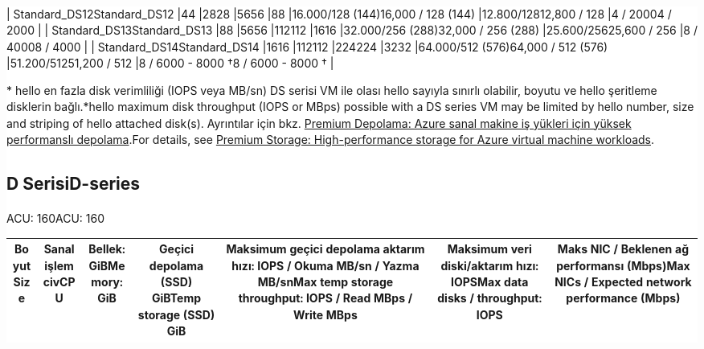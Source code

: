 | <span data-ttu-id="67d14-472">Standard_DS12</span><span class="sxs-lookup"><span data-stu-id="67d14-472">Standard_DS12</span></span> |<span data-ttu-id="67d14-473">4</span><span class="sxs-lookup"><span data-stu-id="67d14-473">4</span></span> |<span data-ttu-id="67d14-474">28</span><span class="sxs-lookup"><span data-stu-id="67d14-474">28</span></span> |<span data-ttu-id="67d14-475">56</span><span class="sxs-lookup"><span data-stu-id="67d14-475">56</span></span> |<span data-ttu-id="67d14-476">8</span><span class="sxs-lookup"><span data-stu-id="67d14-476">8</span></span> |<span data-ttu-id="67d14-477">16.000/128 (144)</span><span class="sxs-lookup"><span data-stu-id="67d14-477">16,000 / 128 (144)</span></span> |<span data-ttu-id="67d14-478">12.800/128</span><span class="sxs-lookup"><span data-stu-id="67d14-478">12,800 / 128</span></span> |<span data-ttu-id="67d14-479">4 / 2000</span><span class="sxs-lookup"><span data-stu-id="67d14-479">4 / 2000</span></span> |
| <span data-ttu-id="67d14-480">Standard_DS13</span><span class="sxs-lookup"><span data-stu-id="67d14-480">Standard_DS13</span></span> |<span data-ttu-id="67d14-481">8</span><span class="sxs-lookup"><span data-stu-id="67d14-481">8</span></span> |<span data-ttu-id="67d14-482">56</span><span class="sxs-lookup"><span data-stu-id="67d14-482">56</span></span> |<span data-ttu-id="67d14-483">112</span><span class="sxs-lookup"><span data-stu-id="67d14-483">112</span></span> |<span data-ttu-id="67d14-484">16</span><span class="sxs-lookup"><span data-stu-id="67d14-484">16</span></span> |<span data-ttu-id="67d14-485">32.000/256 (288)</span><span class="sxs-lookup"><span data-stu-id="67d14-485">32,000 / 256 (288)</span></span> |<span data-ttu-id="67d14-486">25.600/256</span><span class="sxs-lookup"><span data-stu-id="67d14-486">25,600 / 256</span></span> |<span data-ttu-id="67d14-487">8 / 4000</span><span class="sxs-lookup"><span data-stu-id="67d14-487">8 / 4000</span></span> |
| <span data-ttu-id="67d14-488">Standard_DS14</span><span class="sxs-lookup"><span data-stu-id="67d14-488">Standard_DS14</span></span> |<span data-ttu-id="67d14-489">16</span><span class="sxs-lookup"><span data-stu-id="67d14-489">16</span></span> |<span data-ttu-id="67d14-490">112</span><span class="sxs-lookup"><span data-stu-id="67d14-490">112</span></span> |<span data-ttu-id="67d14-491">224</span><span class="sxs-lookup"><span data-stu-id="67d14-491">224</span></span> |<span data-ttu-id="67d14-492">32</span><span class="sxs-lookup"><span data-stu-id="67d14-492">32</span></span> |<span data-ttu-id="67d14-493">64.000/512 (576)</span><span class="sxs-lookup"><span data-stu-id="67d14-493">64,000 / 512 (576)</span></span> |<span data-ttu-id="67d14-494">51.200/512</span><span class="sxs-lookup"><span data-stu-id="67d14-494">51,200 / 512</span></span> |<span data-ttu-id="67d14-495">8 / 6000 - 8000 &#8224;</span><span class="sxs-lookup"><span data-stu-id="67d14-495">8 / 6000 - 8000 &#8224;</span></span> |

<span data-ttu-id="67d14-496">* hello en fazla disk verimliliği (IOPS veya MB/sn) DS serisi VM ile olası hello sayıyla sınırlı olabilir, boyutu ve hello şeritleme disklerin bağlı.</span><span class="sxs-lookup"><span data-stu-id="67d14-496">*hello maximum disk throughput (IOPS or MBps) possible with a DS series VM may be limited by hello number, size and striping of hello attached disk(s).</span></span>  <span data-ttu-id="67d14-497">Ayrıntılar için bkz. [Premium Depolama: Azure sanal makine iş yükleri için yüksek performanslı depolama](../articles/storage/common/storage-premium-storage.md).</span><span class="sxs-lookup"><span data-stu-id="67d14-497">For details, see [Premium Storage: High-performance storage for Azure virtual machine workloads](../articles/storage/common/storage-premium-storage.md).</span></span>


## <a name="d-series"></a><span data-ttu-id="67d14-498">D Serisi</span><span class="sxs-lookup"><span data-stu-id="67d14-498">D-series</span></span>

<span data-ttu-id="67d14-499">ACU: 160</span><span class="sxs-lookup"><span data-stu-id="67d14-499">ACU: 160</span></span>

| <span data-ttu-id="67d14-500">Boyut</span><span class="sxs-lookup"><span data-stu-id="67d14-500">Size</span></span>         | <span data-ttu-id="67d14-501">Sanal işlemci</span><span class="sxs-lookup"><span data-stu-id="67d14-501">vCPU</span></span> | <span data-ttu-id="67d14-502">Bellek: GiB</span><span class="sxs-lookup"><span data-stu-id="67d14-502">Memory: GiB</span></span> | <span data-ttu-id="67d14-503">Geçici depolama (SSD) GiB</span><span class="sxs-lookup"><span data-stu-id="67d14-503">Temp storage (SSD) GiB</span></span> | <span data-ttu-id="67d14-504">Maksimum geçici depolama aktarım hızı: IOPS / Okuma MB/sn / Yazma MB/sn</span><span class="sxs-lookup"><span data-stu-id="67d14-504">Max temp storage throughput: IOPS / Read MBps / Write MBps</span></span> | <span data-ttu-id="67d14-505">Maksimum veri diski/aktarım hızı: IOPS</span><span class="sxs-lookup"><span data-stu-id="67d14-505">Max data disks / throughput: IOPS</span></span> | <span data-ttu-id="67d14-506">Maks NIC / Beklenen ağ performansı (Mbps)</span><span class="sxs-lookup"><span data-stu-id="67d14-506">Max NICs / Expected network performance (Mbps)</span></span> |
|--------------|-----------|-------------|----------------|----------------------------------------------------------|-----------------------------------|------------------------------|